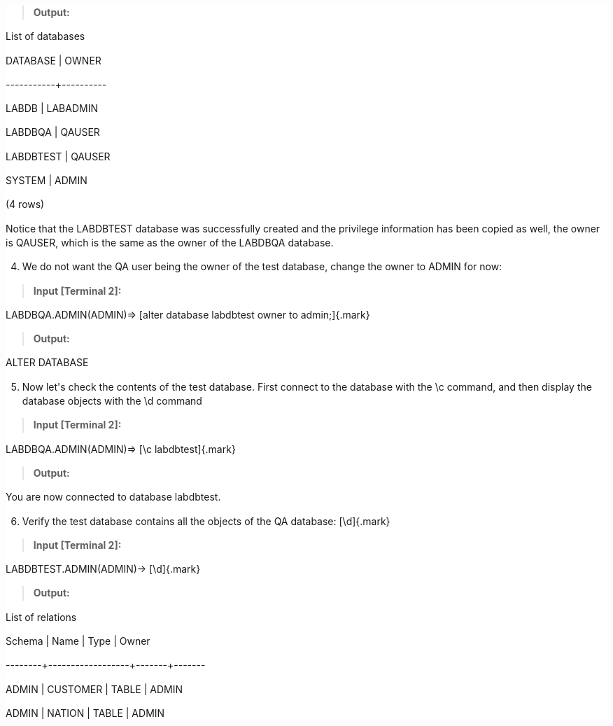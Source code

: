 > **Output:**

List of databases

DATABASE \| OWNER

\-\-\-\-\-\-\-\-\-\--+\-\-\-\-\-\-\-\-\--

LABDB \| LABADMIN

LABDBQA \| QAUSER

LABDBTEST \| QAUSER

SYSTEM \| ADMIN

(4 rows)

Notice that the LABDBTEST database was successfully created and the
privilege information has been copied as well, the owner is QAUSER,
which is the same as the owner of the LABDBQA database.

4.  We do not want the QA user being the owner of the test database,
    change the owner to ADMIN for now:

> **Input \[Terminal 2\]:**

LABDBQA.ADMIN(ADMIN)=\> [alter database labdbtest owner to
admin;]{.mark}

> **Output:**

ALTER DATABASE

5.  Now let's check the contents of the test database. First connect to
    the database with the \\c command, and then display the database
    objects with the \\d command

> **Input \[Terminal 2\]:**

LABDBQA.ADMIN(ADMIN)=\> [\\c labdbtest]{.mark}

> **Output:**

You are now connected to database labdbtest.

6.  Verify the test database contains all the objects of the QA
    database: [\\d]{.mark}

> **Input \[Terminal 2\]:**

LABDBTEST.ADMIN(ADMIN)-\> [\\d]{.mark}

> **Output:**

List of relations

Schema \| Name \| Type \| Owner

\-\-\-\-\-\-\--+\-\-\-\-\-\-\-\-\-\-\-\-\-\-\-\-\--+\-\-\-\-\-\--+\-\-\-\-\-\--

ADMIN \| CUSTOMER \| TABLE \| ADMIN

ADMIN \| NATION \| TABLE \| ADMIN

